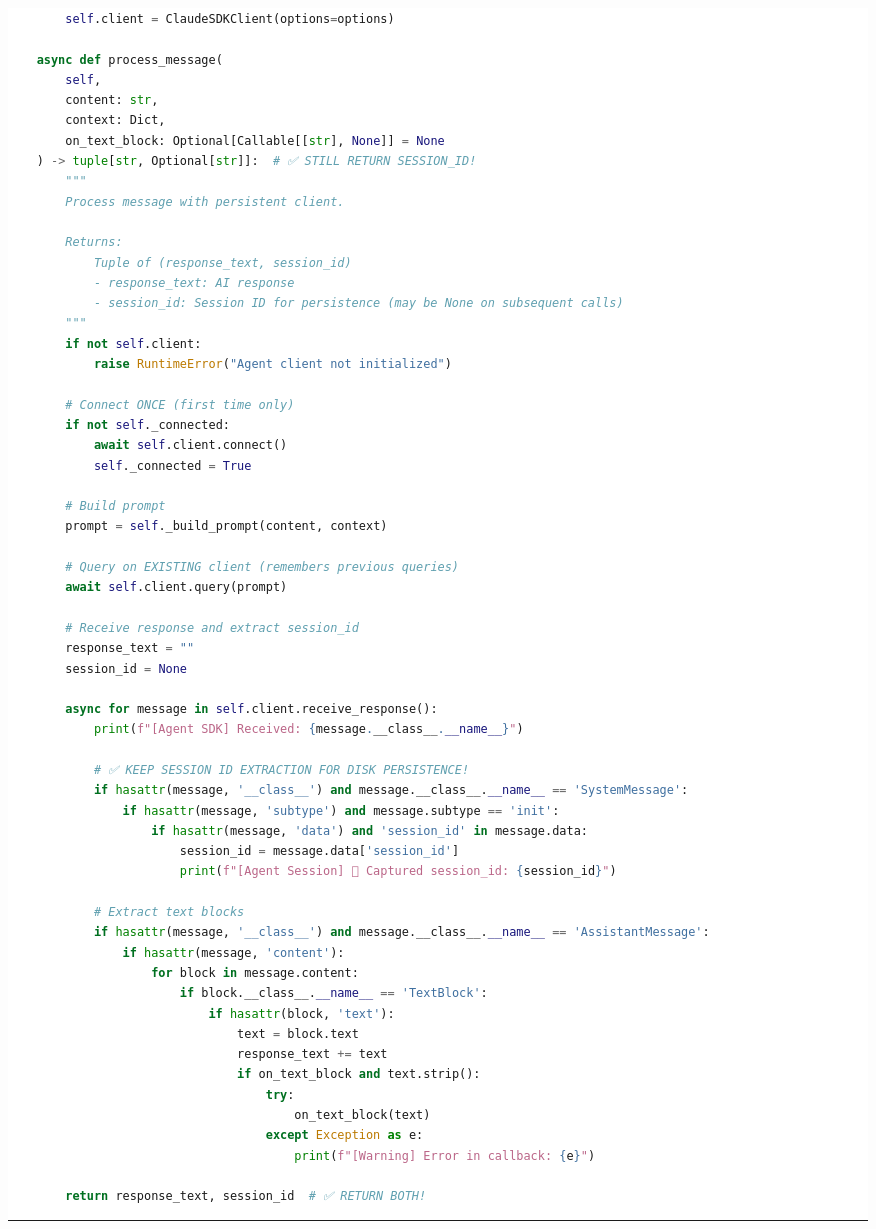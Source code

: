 ```python
        self.client = ClaudeSDKClient(options=options)

    async def process_message(
        self,
        content: str,
        context: Dict,
        on_text_block: Optional[Callable[[str], None]] = None
    ) -> tuple[str, Optional[str]]:  # ✅ STILL RETURN SESSION_ID!
        """
        Process message with persistent client.

        Returns:
            Tuple of (response_text, session_id)
            - response_text: AI response
            - session_id: Session ID for persistence (may be None on subsequent calls)
        """
        if not self.client:
            raise RuntimeError("Agent client not initialized")

        # Connect ONCE (first time only)
        if not self._connected:
            await self.client.connect()
            self._connected = True

        # Build prompt
        prompt = self._build_prompt(content, context)

        # Query on EXISTING client (remembers previous queries)
        await self.client.query(prompt)

        # Receive response and extract session_id
        response_text = ""
        session_id = None

        async for message in self.client.receive_response():
            print(f"[Agent SDK] Received: {message.__class__.__name__}")

            # ✅ KEEP SESSION ID EXTRACTION FOR DISK PERSISTENCE!
            if hasattr(message, '__class__') and message.__class__.__name__ == 'SystemMessage':
                if hasattr(message, 'subtype') and message.subtype == 'init':
                    if hasattr(message, 'data') and 'session_id' in message.data:
                        session_id = message.data['session_id']
                        print(f"[Agent Session] 💾 Captured session_id: {session_id}")

            # Extract text blocks
            if hasattr(message, '__class__') and message.__class__.__name__ == 'AssistantMessage':
                if hasattr(message, 'content'):
                    for block in message.content:
                        if block.__class__.__name__ == 'TextBlock':
                            if hasattr(block, 'text'):
                                text = block.text
                                response_text += text
                                if on_text_block and text.strip():
                                    try:
                                        on_text_block(text)
                                    except Exception as e:
                                        print(f"[Warning] Error in callback: {e}")

        return response_text, session_id  # ✅ RETURN BOTH!
```

---